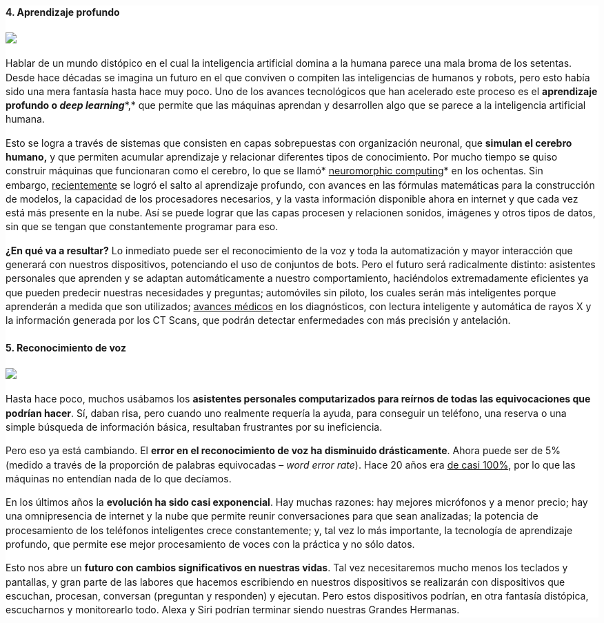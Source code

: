 #### 4. Aprendizaje profundo

![](https://www.ethos.org.mx/wp-content/uploads/2017/08/Aprendizaje-profundo.png)

Hablar de un mundo distópico en el cual la inteligencia artificial domina a la humana parece una mala broma de los setentas. Desde hace décadas se imagina un futuro en el que conviven o compiten las inteligencias de humanos y robots, pero esto había sido una mera fantasía hasta hace muy poco. Uno de los avances tecnológicos que han acelerado este proceso es el **aprendizaje profundo o *deep learning****,* que permite que las máquinas aprendan y desarrollen algo que se parece a la inteligencia artificial humana.

Esto se logra a través de sistemas que consisten en capas sobrepuestas con organización neuronal, que **simulan el cerebro humano,** y que permiten acumular aprendizaje y relacionar diferentes tipos de conocimiento. Por mucho tiempo se quiso construir máquinas que funcionaran como el cerebro, lo que se llamó* [neuromorphic computing](https://www.economist.com/news/science-and-technology/21703301-narrowing-gap-between-biological-brains-and-electronic-ones-youu2019ve-got)* en los ochentas. Sin embargo, [recientemente](https://www.technologyreview.com/s/513696/deep-learning/) se logró el salto al aprendizaje profundo, con avances en las fórmulas matemáticas para la construcción de modelos, la capacidad de los procesadores necesarios, y la vasta información disponible ahora en internet y que cada vez está más presente en la nube. Así se puede lograr que las capas procesen y relacionen sonidos, imágenes y otros tipos de datos, sin que se tengan que constantemente programar para eso.

**¿En qué va a resultar?** Lo inmediato puede ser el reconocimiento de la voz y toda la automatización y mayor interacción que generará con nuestros dispositivos, potenciando el uso de conjuntos de bots. Pero el futuro será radicalmente distinto: asistentes personales que aprenden y se adaptan automáticamente a nuestro comportamiento, haciéndolos extremadamente eficientes ya que pueden predecir nuestras necesidades y preguntas; automóviles sin piloto, los cuales serán más inteligentes porque aprenderán a medida que son utilizados; [avances médicos](http://fortune.com/ai-artificial-intelligence-deep-machine-learning/) en los diagnósticos, con lectura inteligente y automática de rayos X y la información generada por los CT Scans, que podrán detectar enfermedades con más precisión y antelación.

#### 5. Reconocimiento de voz

![](https://www.ethos.org.mx/wp-content/uploads/2017/08/Reconocimiento-de-voz.jpg)

Hasta hace poco, muchos usábamos los **asistentes personales computarizados para reírnos de todas las equivocaciones que podrían hacer**. Sí, daban risa, pero cuando uno realmente requería la ayuda, para conseguir un teléfono, una reserva o una simple búsqueda de información básica, resultaban frustrantes por su ineficiencia.

Pero eso ya está cambiando. El **error en el reconocimiento de voz ha disminuido drásticamente**. Ahora puede ser de 5% (medido a través de la proporción de palabras equivocadas – *word error rate*). Hace 20 años era [de casi 100%](https://www.zdnet.com/article/ces-2017-voice-is-the-next-computer-interface/), por lo que las máquinas no entendían nada de lo que decíamos.

En los últimos años la **evolución ha sido casi exponencial**. Hay muchas razones: hay mejores micrófonos y a menor precio; hay una omnipresencia de internet y la nube que permite reunir conversaciones para que sean analizadas; la potencia de procesamiento de los teléfonos inteligentes crece constantemente; y, tal vez lo más importante, la tecnología de aprendizaje profundo, que permite ese mejor procesamiento de voces con la práctica y no sólo datos.

Esto nos abre un **futuro con cambios significativos en nuestras vidas**. Tal vez necesitaremos mucho menos los teclados y pantallas, y gran parte de las labores que hacemos escribiendo en nuestros dispositivos se realizarán con dispositivos que escuchan, procesan, conversan (preguntan y responden) y ejecutan. Pero estos dispositivos podrían, en otra fantasía distópica, escucharnos y monitorearlo todo. Alexa y Siri podrían terminar siendo nuestras Grandes Hermanas.
